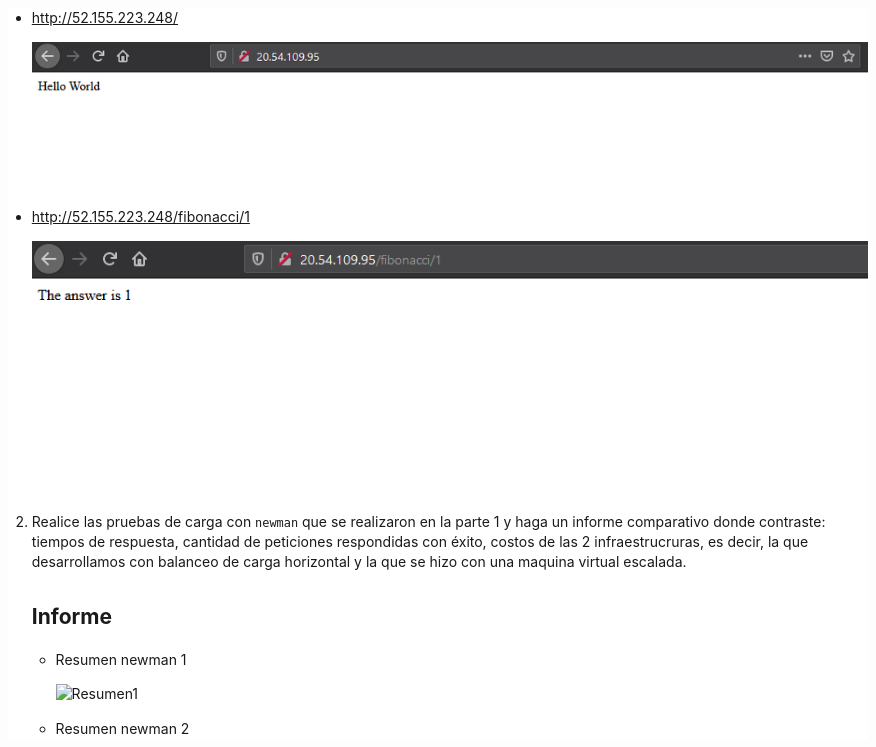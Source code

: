   *  http://52.155.223.248/
  
     ![](images/parte2-1.png)
  
  * http://52.155.223.248/fibonacci/1
  
     ![](images/parte2-2.png)
     

2. Realice las pruebas de carga con `newman` que se realizaron en la parte 1 y haga un informe comparativo donde contraste: tiempos de respuesta, cantidad de peticiones respondidas con éxito, costos de las 2 infraestrucruras, es decir, la que desarrollamos con balanceo de carga horizontal y la que se hizo con una maquina virtual escalada.

   ## Informe
   
      * Resumen newman 1
      
         ![Resumen1](https://media.discordapp.net/attachments/352624122301513730/771088449821868032/unknown.png)
      
      * Resumen newman 2
